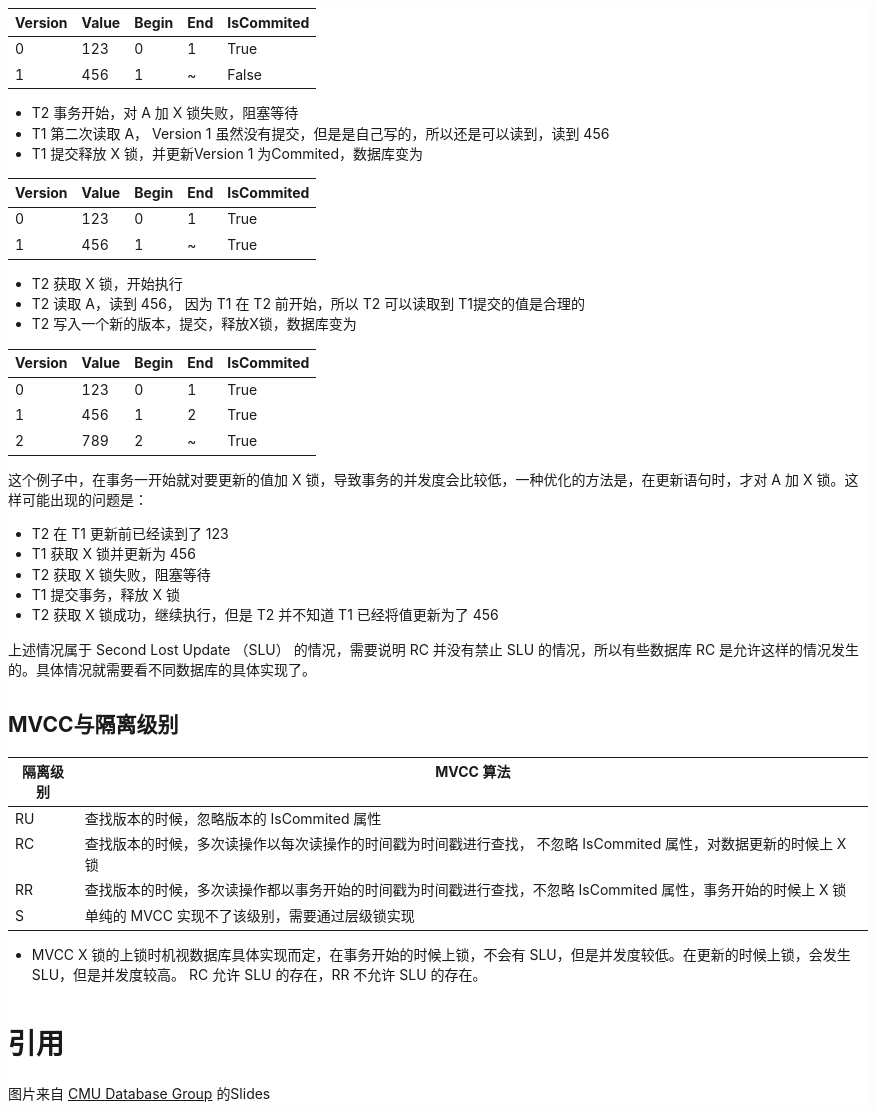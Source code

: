 | Version | Value | Begin | End | IsCommited |
|---|---|---|---|---|
| 0 | 123 | 0 | 1 | True |
| 1 | 456 | 1 | ~ | False |

- T2 事务开始，对 A 加 X 锁失败，阻塞等待
- T1 第二次读取 A， Version 1 虽然没有提交，但是是自己写的，所以还是可以读到，读到 456
- T1 提交释放 X 锁，并更新Version 1 为Commited，数据库变为

| Version | Value | Begin | End | IsCommited |
|---|---|---|---|---|
| 0 | 123 | 0 | 1 | True |
| 1 | 456 | 1 | ~ | True |

- T2 获取 X 锁，开始执行
- T2 读取 A，读到 456， 因为 T1 在 T2 前开始，所以 T2 可以读取到 T1提交的值是合理的
- T2 写入一个新的版本，提交，释放X锁，数据库变为 
 
| Version | Value | Begin | End | IsCommited |
|---|---|---|---|---|
| 0 | 123 | 0 | 1 | True |
| 1 | 456 | 1 | 2 | True |
| 2 | 789 | 2 | ~ | True |

这个例子中，在事务一开始就对要更新的值加 X 锁，导致事务的并发度会比较低，一种优化的方法是，在更新语句时，才对 A 加 X 锁。这样可能出现的问题是：

- T2 在 T1 更新前已经读到了 123
- T1 获取 X 锁并更新为 456
- T2 获取 X 锁失败，阻塞等待
- T1 提交事务，释放 X 锁
- T2 获取 X 锁成功，继续执行，但是 T2 并不知道 T1 已经将值更新为了 456

上述情况属于 Second Lost Update （SLU） 的情况，需要说明 RC 并没有禁止 SLU 的情况，所以有些数据库 RC 是允许这样的情况发生的。具体情况就需要看不同数据库的具体实现了。

## MVCC与隔离级别

| 隔离级别 | MVCC 算法|
|---|---|
| RU | 查找版本的时候，忽略版本的 IsCommited 属性|
| RC | 查找版本的时候，多次读操作以每次读操作的时间戳为时间戳进行查找， 不忽略 IsCommited 属性，对数据更新的时候上 X 锁 |
| RR | 查找版本的时候，多次读操作都以事务开始的时间戳为时间戳进行查找，不忽略 IsCommited 属性，事务开始的时候上 X 锁|
| S | 单纯的 MVCC 实现不了该级别，需要通过层级锁实现|

* MVCC X 锁的上锁时机视数据库具体实现而定，在事务开始的时候上锁，不会有 SLU，但是并发度较低。在更新的时候上锁，会发生 SLU，但是并发度较高。 RC 允许 SLU 的存在，RR 不允许 SLU 的存在。


# 引用
图片来自 [CMU Database Group](https://www.youtube.com/channel/UCHnBsf2rH-K7pn09rb3qvkA) 的Slides
